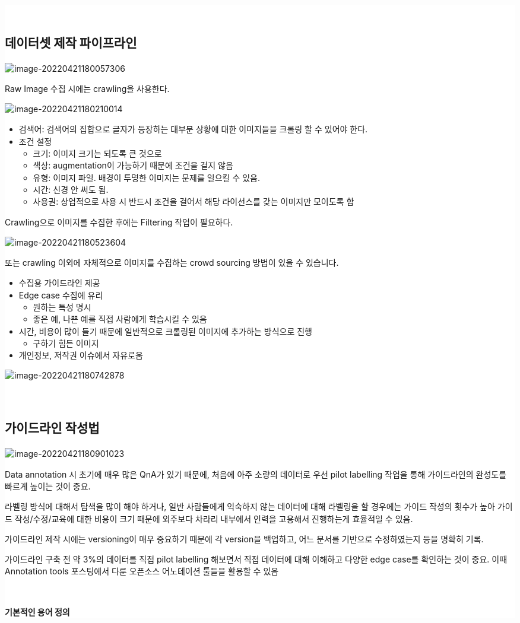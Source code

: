 <br>

## 데이터셋 제작 파이프라인

![image-20220421180057306](https://user-images.githubusercontent.com/70505378/164431821-b3ce8acb-d419-4154-8ae3-125ad00ec48f.png)

Raw Image 수집 시에는 crawling을 사용한다. 

![image-20220421180210014](https://user-images.githubusercontent.com/70505378/164431822-3881bfc9-7022-4ec8-b66d-b5cecea178a1.png)

* 검색어: 검색어의 집합으로 글자가 등장하는 대부분 상황에 대한 이미지들을 크롤링 할 수 있어야 한다. 
* 조건 설정
  * 크기: 이미지 크기는 되도록 큰 것으로
  * 색상: augmentation이 가능하기 때문에 조건을 걸지 않음
  * 유형: 이미지 파일. 배경이 투명한 이미지는 문제를 일으킬 수 있음.
  * 시간: 신경 안 써도 됨. 
  * 사용권: 상업적으로 사용 시 반드시 조건을 걸어서 해당 라이선스를 갖는 이미지만 모이도록 함

Crawling으로 이미지를 수집한 후에는 Filtering 작업이 필요하다. 

![image-20220421180523604](https://user-images.githubusercontent.com/70505378/164431826-c19e6100-410a-4464-9943-976e6b567aa1.png)

또는 crawling 이외에 자체적으로 이미지를 수집하는 crowd sourcing 방법이 있을 수 있습니다. 

* 수집용 가이드라인 제공
* Edge case 수집에 유리
  * 원하는 특성 명시
  * 좋은 예, 나쁜 예를 직접 사람에게 학습시킬 수 있음
* 시간, 비용이 많이 들기 때문에 일반적으로 크롤링된 이미지에 추가하는 방식으로 진행
  * 구하기 힘든 이미지
* 개인정보, 저작권 이슈에서 자유로움

![image-20220421180742878](https://user-images.githubusercontent.com/70505378/164431828-5a84ff94-31fc-420a-94e0-c47fd60989a0.png)

<br>

## 가이드라인 작성법

![image-20220421180901023](https://user-images.githubusercontent.com/70505378/164431830-182dbe08-6895-4261-b5de-219fcc18f0f5.png)

Data annotation 시 초기에 매우 많은 QnA가 있기 때문에, 처음에 아주 소량의 데이터로 우선 pilot labelling 작업을 통해 가이드라인의 완성도를 빠르게 높이는 것이 중요. 

라벨링 방식에 대해서 탐색을 많이 해야 하거나, 일반 사람들에게 익숙하지 않는 데이터에 대해 라벨링을 할 경우에는 가이드 작성의 횟수가 높아 가이드 작성/수정/교육에 대한 비용이 크기 때문에 외주보다 차라리 내부에서 인력을 고용해서 진행하는게 효율적일 수 있음.

가이드라인 제작 시에는 versioning이 매우 중요하기 때문에 각 version을 백업하고, 어느 문서를 기반으로 수정하였는지 등을 명확히 기록. 

가이드라인 구축 전 약 3%의 데이터를 직접 pilot labelling 해보면서 직접 데이터에 대해 이해하고 다양한 edge case를 확인하는 것이 중요. 이때 Annotation tools 포스팅에서 다룬 오픈소스 어노테이션 툴들을 활용할 수 있음

<br>

**기본적인 용어 정의**
